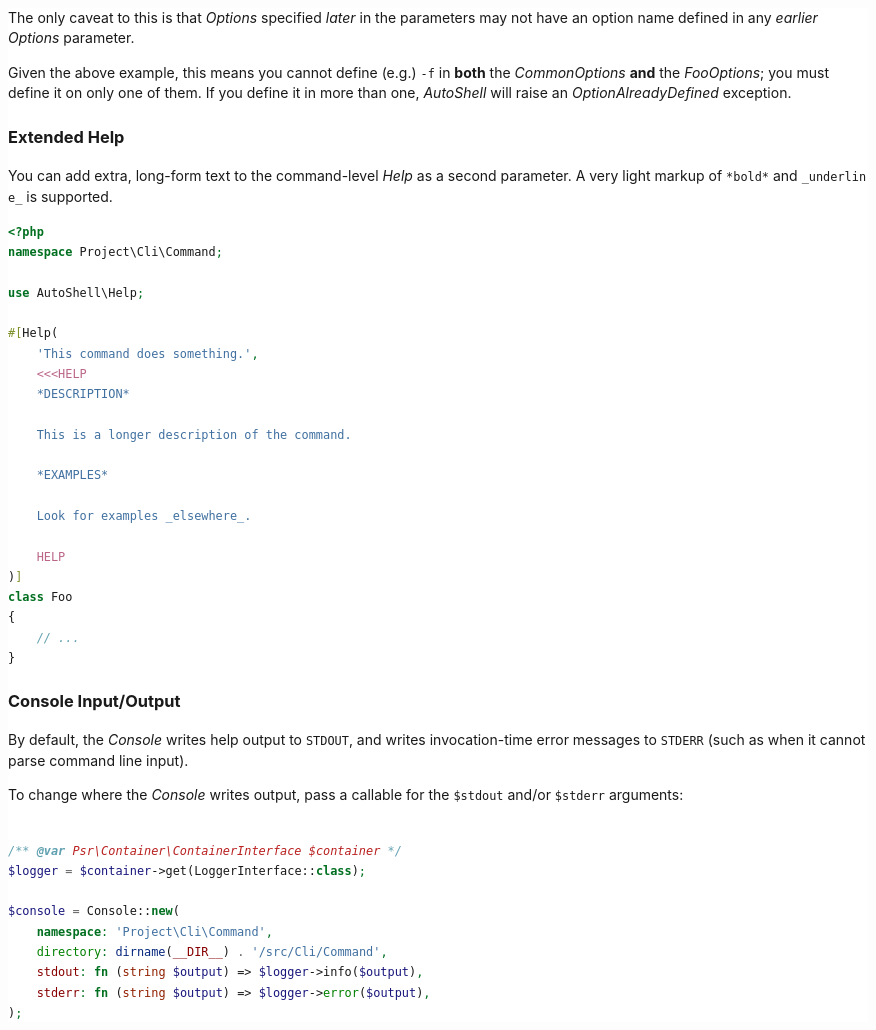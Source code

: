 The only caveat to this is that _Options_ specified *later* in the parameters
may not have an option name defined in any *earlier* _Options_ parameter.

Given the above example, this means you cannot define (e.g.) `-f` in **both**
the _CommonOptions_ **and** the _FooOptions_; you must define it on only one
of them. If you define it in more than one, _AutoShell_ will raise an
_OptionAlreadyDefined_ exception.

### Extended Help

You can add extra, long-form text to the command-level _Help_ as a second
parameter. A very light markup of `*bold*` and `_underline_` is supported.

```php
<?php
namespace Project\Cli\Command;

use AutoShell\Help;

#[Help(
    'This command does something.',
    <<<HELP
    *DESCRIPTION*

    This is a longer description of the command.

    *EXAMPLES*

    Look for examples _elsewhere_.

    HELP
)]
class Foo
{
    // ...
}
```

### Console Input/Output

By default, the _Console_ writes help output to `STDOUT`, and writes
invocation-time error messages to `STDERR` (such as when it cannot parse
command line input).

To change where the _Console_ writes output, pass a callable for the `$stdout`
and/or `$stderr` arguments:

```php

/** @var Psr\Container\ContainerInterface $container */
$logger = $container->get(LoggerInterface::class);

$console = Console::new(
    namespace: 'Project\Cli\Command',
    directory: dirname(__DIR__) . '/src/Cli/Command',
    stdout: fn (string $output) => $logger->info($output),
    stderr: fn (string $output) => $logger->error($output),
);
```
